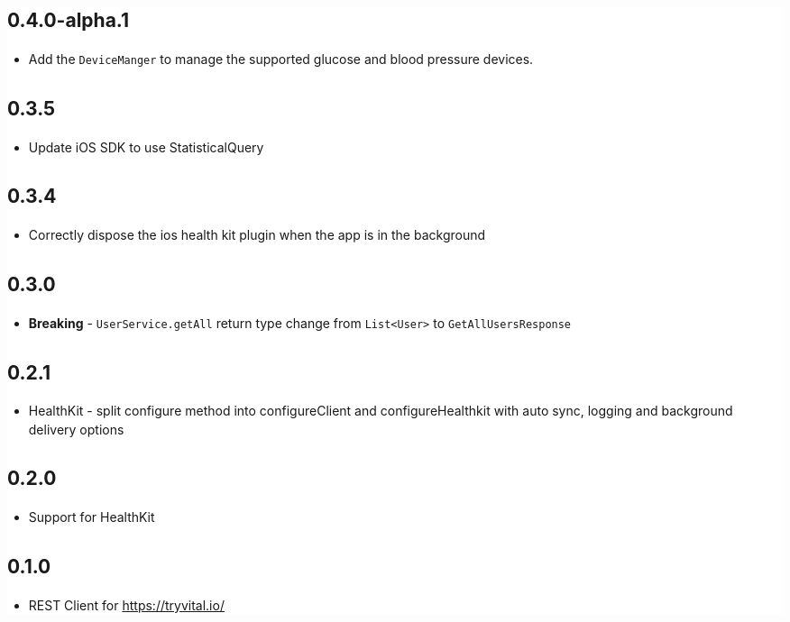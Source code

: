 ## 0.4.0-alpha.1

* Add the `DeviceManger` to manage the supported glucose and blood pressure devices.

## 0.3.5

* Update iOS SDK to use StatisticalQuery

## 0.3.4

* Correctly dispose the ios health kit plugin when the app is in the background

## 0.3.0

* **Breaking** - `UserService.getAll` return type change from
  `List<User>` to `GetAllUsersResponse`

## 0.2.1

* HealthKit - split configure method into configureClient and configureHealthkit with auto sync, logging and background
  delivery options

## 0.2.0

* Support for HealthKit

## 0.1.0

* REST Client for https://tryvital.io/
